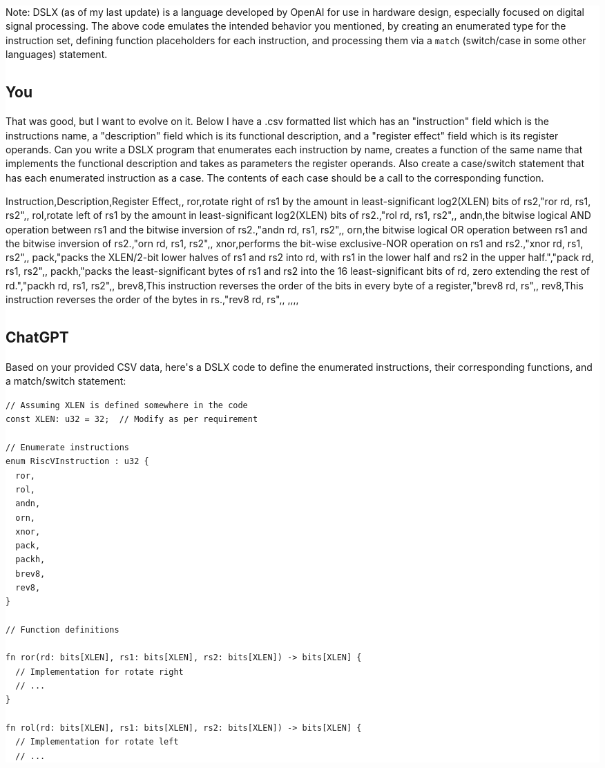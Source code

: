 Note: DSLX (as of my last update) is a language developed by OpenAI for use in hardware design, especially focused on digital signal processing. The above code emulates the intended behavior you mentioned, by creating an enumerated type for the instruction set, defining function placeholders for each instruction, and processing them via a `match` (switch/case in some other languages) statement.

## You
That was good, but I want to evolve on it. Below I have a .csv formatted list which has an "instruction" field which is the instructions name, a "description" field which is its functional description, and a "register effect" field which is its register operands. Can you write a DSLX program that enumerates each instruction by name, creates a function of the same name that implements the functional description and takes as parameters the register operands. Also create a case/switch statement that has each enumerated instruction as a case. The contents of each case should be a call to the corresponding function.

Instruction,Description,Register Effect,,
ror,rotate right of rs1 by the amount in least-significant log2(XLEN) bits of rs2,"ror rd, rs1, rs2",,
rol,rotate left of rs1 by the amount in least-significant log2(XLEN) bits of rs2.,"rol rd, rs1, rs2",,
andn,the bitwise logical AND operation between rs1 and the bitwise inversion of rs2.,"andn rd, rs1, rs2",,
orn,the bitwise logical OR operation between rs1 and the bitwise inversion of rs2.,"orn rd, rs1, rs2",,
xnor,performs the bit-wise exclusive-NOR operation on rs1 and rs2.,"xnor rd, rs1, rs2",,
pack,"packs the XLEN/2-bit lower halves of rs1 and rs2 into rd, with rs1 in the lower half and rs2 in the upper half.","pack rd, rs1, rs2",,
packh,"packs the least-significant bytes of rs1 and rs2 into the 16 least-significant bits of rd, zero extending the rest of rd.","packh rd, rs1, rs2",,
brev8,This instruction reverses the order of the bits in every byte of a register,"brev8 rd, rs",,
rev8,This instruction reverses the order of the bytes in rs.,"rev8 rd, rs",,
,,,,


## ChatGPT
Based on your provided CSV data, here's a DSLX code to define the enumerated instructions, their corresponding functions, and a match/switch statement:

```dslx
// Assuming XLEN is defined somewhere in the code
const XLEN: u32 = 32;  // Modify as per requirement

// Enumerate instructions
enum RiscVInstruction : u32 {
  ror,
  rol,
  andn,
  orn,
  xnor,
  pack,
  packh,
  brev8,
  rev8,
}

// Function definitions

fn ror(rd: bits[XLEN], rs1: bits[XLEN], rs2: bits[XLEN]) -> bits[XLEN] {
  // Implementation for rotate right
  // ... 
}

fn rol(rd: bits[XLEN], rs1: bits[XLEN], rs2: bits[XLEN]) -> bits[XLEN] {
  // Implementation for rotate left
  // ...
```
